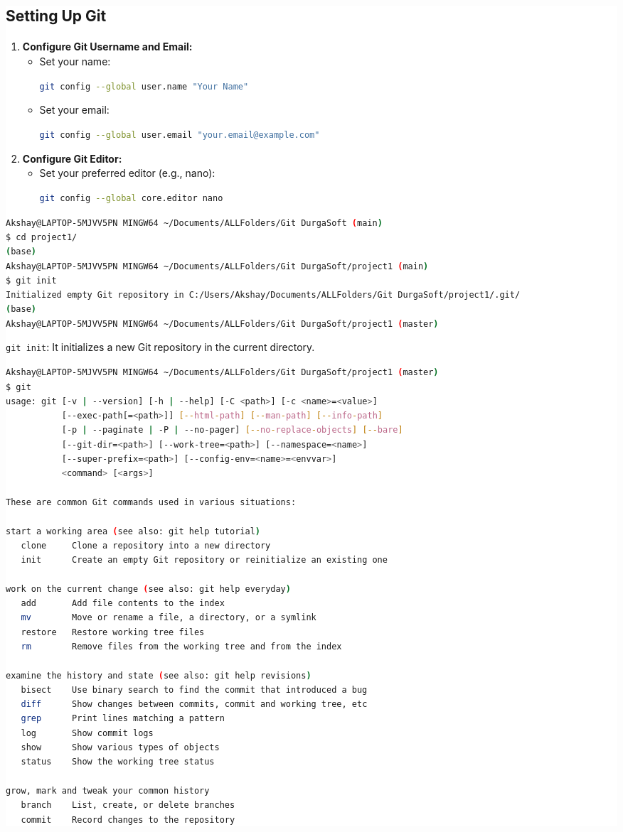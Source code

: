 ## Setting Up Git

1. **Configure Git Username and Email:**
   - Set your name:
     ```bash
     git config --global user.name "Your Name"
     ```
   - Set your email:
     ```bash
     git config --global user.email "your.email@example.com"    

2. **Configure Git Editor:**
   - Set your preferred editor (e.g., nano):
     ```bash
     git config --global core.editor nano
     ```


```bash
Akshay@LAPTOP-5MJVV5PN MINGW64 ~/Documents/ALLFolders/Git DurgaSoft (main)
$ cd project1/
(base)
Akshay@LAPTOP-5MJVV5PN MINGW64 ~/Documents/ALLFolders/Git DurgaSoft/project1 (main)
$ git init
Initialized empty Git repository in C:/Users/Akshay/Documents/ALLFolders/Git DurgaSoft/project1/.git/
(base)
Akshay@LAPTOP-5MJVV5PN MINGW64 ~/Documents/ALLFolders/Git DurgaSoft/project1 (master)
```

`git init`: It initializes a new Git repository in the current directory.


```bash
Akshay@LAPTOP-5MJVV5PN MINGW64 ~/Documents/ALLFolders/Git DurgaSoft/project1 (master)
$ git
usage: git [-v | --version] [-h | --help] [-C <path>] [-c <name>=<value>]
           [--exec-path[=<path>]] [--html-path] [--man-path] [--info-path]
           [-p | --paginate | -P | --no-pager] [--no-replace-objects] [--bare]
           [--git-dir=<path>] [--work-tree=<path>] [--namespace=<name>]
           [--super-prefix=<path>] [--config-env=<name>=<envvar>]
           <command> [<args>]

These are common Git commands used in various situations:

start a working area (see also: git help tutorial)
   clone     Clone a repository into a new directory
   init      Create an empty Git repository or reinitialize an existing one

work on the current change (see also: git help everyday)
   add       Add file contents to the index
   mv        Move or rename a file, a directory, or a symlink
   restore   Restore working tree files
   rm        Remove files from the working tree and from the index

examine the history and state (see also: git help revisions)
   bisect    Use binary search to find the commit that introduced a bug
   diff      Show changes between commits, commit and working tree, etc
   grep      Print lines matching a pattern
   log       Show commit logs
   show      Show various types of objects
   status    Show the working tree status

grow, mark and tweak your common history
   branch    List, create, or delete branches
   commit    Record changes to the repository
```